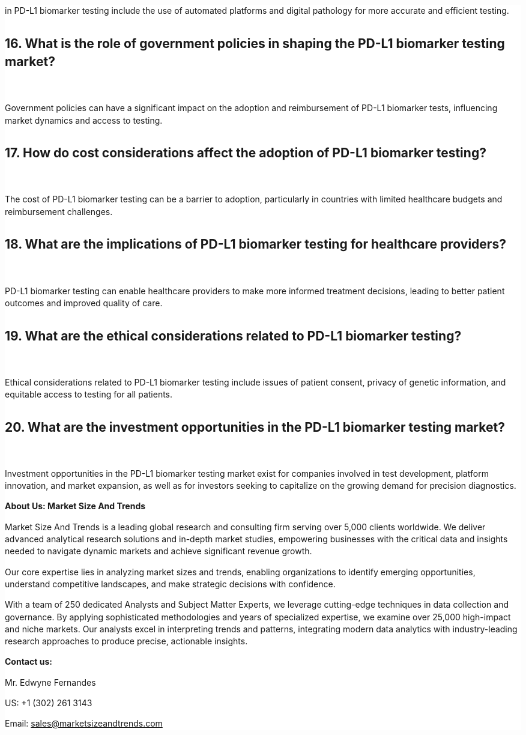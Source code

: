 in PD-L1 biomarker testing include the use of automated platforms and digital pathology for more accurate and efficient testing.</p> <h2>16. What is the role of government policies in shaping the PD-L1 biomarker testing market?</h2> <p>&nbsp;</p><p>Government policies can have a significant impact on the adoption and reimbursement of PD-L1 biomarker tests, influencing market dynamics and access to testing.</p> <h2>17. How do cost considerations affect the adoption of PD-L1 biomarker testing?</h2> <p>&nbsp;</p><p>The cost of PD-L1 biomarker testing can be a barrier to adoption, particularly in countries with limited healthcare budgets and reimbursement challenges.</p> <h2>18. What are the implications of PD-L1 biomarker testing for healthcare providers?</h2> <p>&nbsp;</p><p>PD-L1 biomarker testing can enable healthcare providers to make more informed treatment decisions, leading to better patient outcomes and improved quality of care.</p> <h2>19. What are the ethical considerations related to PD-L1 biomarker testing?</h2> <p>&nbsp;</p><p>Ethical considerations related to PD-L1 biomarker testing include issues of patient consent, privacy of genetic information, and equitable access to testing for all patients.</p> <h2>20. What are the investment opportunities in the PD-L1 biomarker testing market?</h2> <p>&nbsp;</p><p>Investment opportunities in the PD-L1 biomarker testing market exist for companies involved in test development, platform innovation, and market expansion, as well as for investors seeking to capitalize on the growing demand for precision diagnostics.</p></body></html></p><p><strong>About Us:&nbsp;Market Size And Trends</strong></p><p>Market Size And Trends&nbsp;is a leading global research and consulting firm serving over 5,000 clients worldwide. We deliver advanced analytical research solutions and in-depth market studies, empowering businesses with the critical data and insights needed to navigate dynamic markets and achieve significant revenue growth.</p><p>Our core expertise lies in analyzing market sizes and trends, enabling organizations to identify emerging opportunities, understand competitive landscapes, and make strategic decisions with confidence.</p><p>With a team of 250 dedicated Analysts and Subject Matter Experts, we leverage cutting-edge techniques in data collection and governance. By applying sophisticated methodologies and years of specialized expertise, we examine over 25,000 high-impact and niche markets. Our analysts excel in interpreting trends and patterns, integrating modern data analytics with industry-leading research approaches to produce precise, actionable insights.</p><p><strong>Contact us:</strong></p><p>Mr. Edwyne Fernandes</p><p>US: +1 (302) 261 3143</p><p>Email: <a href="mailto:sales@marketsizeandtrends.com">sales@marketsizeandtrends.com</a>&nbsp;</p>
